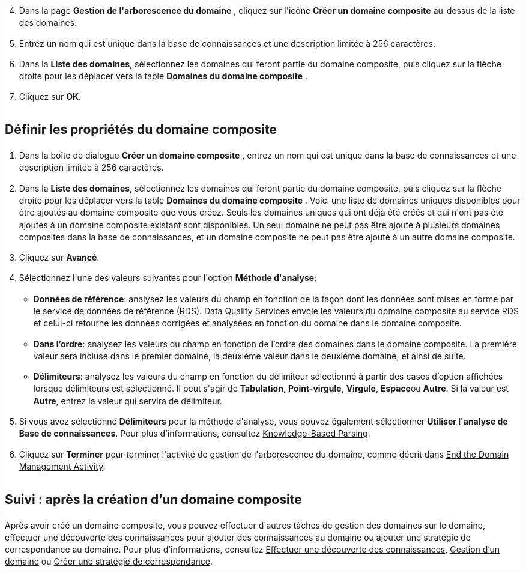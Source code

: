 4.  Dans la page **Gestion de l'arborescence du domaine** , cliquez sur l'icône **Créer un domaine composite** au-dessus de la liste des domaines.  
  
5.  Entrez un nom qui est unique dans la base de connaissances et une description limitée à 256 caractères.  
  
6.  Dans la **Liste des domaines**, sélectionnez les domaines qui feront partie du domaine composite, puis cliquez sur la flèche droite pour les déplacer vers la table **Domaines du domaine composite** .  
  
7.  Cliquez sur **OK**.  
  
##  <a name="CompositeDomainProperties"></a>Définir les propriétés du domaine composite  
  
1.  Dans la boîte de dialogue **Créer un domaine composite** , entrez un nom qui est unique dans la base de connaissances et une description limitée à 256 caractères.  
  
2.  Dans la **Liste des domaines**, sélectionnez les domaines qui feront partie du domaine composite, puis cliquez sur la flèche droite pour les déplacer vers la table **Domaines du domaine composite** . Voici une liste de domaines uniques disponibles pour être ajoutés au domaine composite que vous créez. Seuls les domaines uniques qui ont déjà été créés et qui n'ont pas été ajoutés à un domaine composite existant sont disponibles. Un seul domaine ne peut pas être ajouté à plusieurs domaines composites dans la base de connaissances, et un domaine composite ne peut pas être ajouté à un autre domaine composite.  
  
3.  Cliquez sur **Avancé**.  
  
4.  Sélectionnez l'une des valeurs suivantes pour l'option **Méthode d'analyse**:  
  
    -   **Données de référence**: analysez les valeurs du champ en fonction de la façon dont les données sont mises en forme par le service de données de référence (RDS). Data Quality Services envoie les valeurs du domaine composite au service RDS et celui-ci retourne les données corrigées et analysées en fonction du domaine dans le domaine composite.  
  
    -   **Dans l’ordre**: analysez les valeurs du champ en fonction de l’ordre des domaines dans le domaine composite. La première valeur sera incluse dans le premier domaine, la deuxième valeur dans le deuxième domaine, et ainsi de suite.  
  
    -   **Délimiteurs**: analysez les valeurs du champ en fonction du délimiteur sélectionné à partir des cases d’option affichées lorsque délimiteurs est sélectionné. Il peut s'agir de **Tabulation**, **Point-virgule**, **Virgule**, **Espace**ou **Autre**. Si la valeur est **Autre**, entrez la valeur qui servira de délimiteur.  
  
5.  Si vous avez sélectionné **Délimiteurs** pour la méthode d'analyse, vous pouvez également sélectionner **Utiliser l'analyse de Base de connaissances**. Pour plus d’informations, consultez [Knowledge-Based Parsing](#KnowledgeBaseParsing).  
  
6.  Cliquez sur **Terminer** pour terminer l'activité de gestion de l'arborescence du domaine, comme décrit dans [End the Domain Management Activity](https://msdn.microsoft.com/library/ab6505ad-3090-453b-bb01-58435e7fa7c0).  
  
##  <a name="FollowUp"></a>Suivi : après la création d’un domaine composite  
 Après avoir créé un domaine composite, vous pouvez effectuer d'autres tâches de gestion des domaines sur le domaine, effectuer une découverte des connaissances pour ajouter des connaissances au domaine ou ajouter une stratégie de correspondance au domaine. Pour plus d’informations, consultez [Effectuer une découverte des connaissances](../data-quality-services/perform-knowledge-discovery.md), [Gestion d’un domaine](../data-quality-services/managing-a-domain.md) ou [Créer une stratégie de correspondance](../data-quality-services/create-a-matching-policy.md).  
  